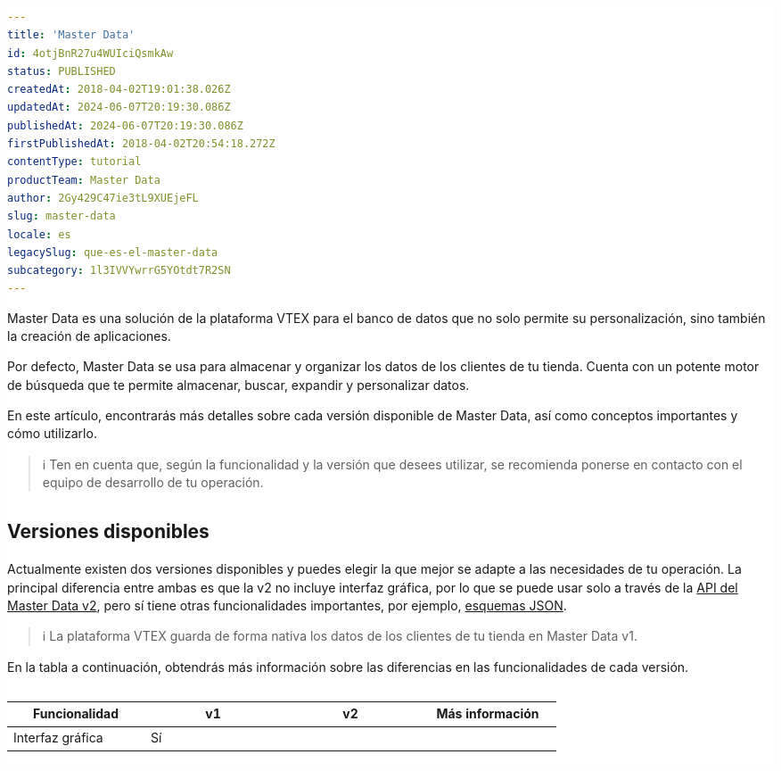 ```yaml
---
title: 'Master Data'
id: 4otjBnR27u4WUIciQsmkAw
status: PUBLISHED
createdAt: 2018-04-02T19:01:38.026Z
updatedAt: 2024-06-07T20:19:30.086Z
publishedAt: 2024-06-07T20:19:30.086Z
firstPublishedAt: 2018-04-02T20:54:18.272Z
contentType: tutorial
productTeam: Master Data
author: 2Gy429C47ie3tL9XUEjeFL
slug: master-data
locale: es
legacySlug: que-es-el-master-data
subcategory: 1l3IVVYwrrG5YOtdt7R2SN
---
```


Master Data es una solución de la plataforma VTEX para el banco de datos que no solo permite su personalización, sino también la creación de aplicaciones.

Por defecto, Master Data se usa para almacenar y organizar los datos de los clientes de tu tienda. Cuenta con un potente motor de búsqueda que te permite almacenar, buscar, expandir y personalizar datos.

En este artículo, encontrarás más detalles sobre cada versión disponible de Master Data, así como conceptos importantes y cómo utilizarlo.

>ℹ️ Ten en cuenta que, según la funcionalidad y la versión que desees utilizar, se recomienda ponerse en contacto con el equipo de desarrollo de tu operación.

## Versiones disponibles

Actualmente existen dos versiones disponibles y puedes elegir la que mejor se adapte a las necesidades de tu operación. La principal diferencia entre ambas es que la v2 no incluye interfaz gráfica, por lo que se puede usar solo a través de la [API del Master Data v2](https://developers.vtex.com/docs/api-reference/master-data-api-v2), pero sí tiene otras funcionalidades importantes, por ejemplo, [esquemas JSON](https://developers.vtex.com/docs/guides/starting-to-work-on-master-data-with-json-schema).

>ℹ️ La plataforma VTEX guarda de forma nativa los datos de los clientes de tu tienda en Master Data v1.

En la tabla a continuación, obtendrás más información sobre las diferencias en las funcionalidades de cada versión.

<div style="overflow: auto;">
<table class="w-100 center mv7 bb b--gray" style="border-spacing: 0px; border-collapse: collapse;">
  <thead class="bb b--muted-3">
    <tr>
    <th class="t-body fw5 pa5" style="min-width: 10rem;">Funcionalidad
    </th>
    <th class="t-body fw5 pa5" style="min-width: 10rem;">v1
    </th>
    <th class="t-body fw5 pa5" style="min-width: 10rem;">v2
    </th>
    <th class="t-body fw5 pa5" style="min-width: 10rem;">Más información
    </th>
  </tr>
</thead>
<tbody>
  <tr class="bb b--muted-3">
    <td class="t-body pa5" style="min-width: 10rem;">Interfaz gráfica
    </td>
    <td class="t-body pa5" style="min-width: 10rem;">Sí